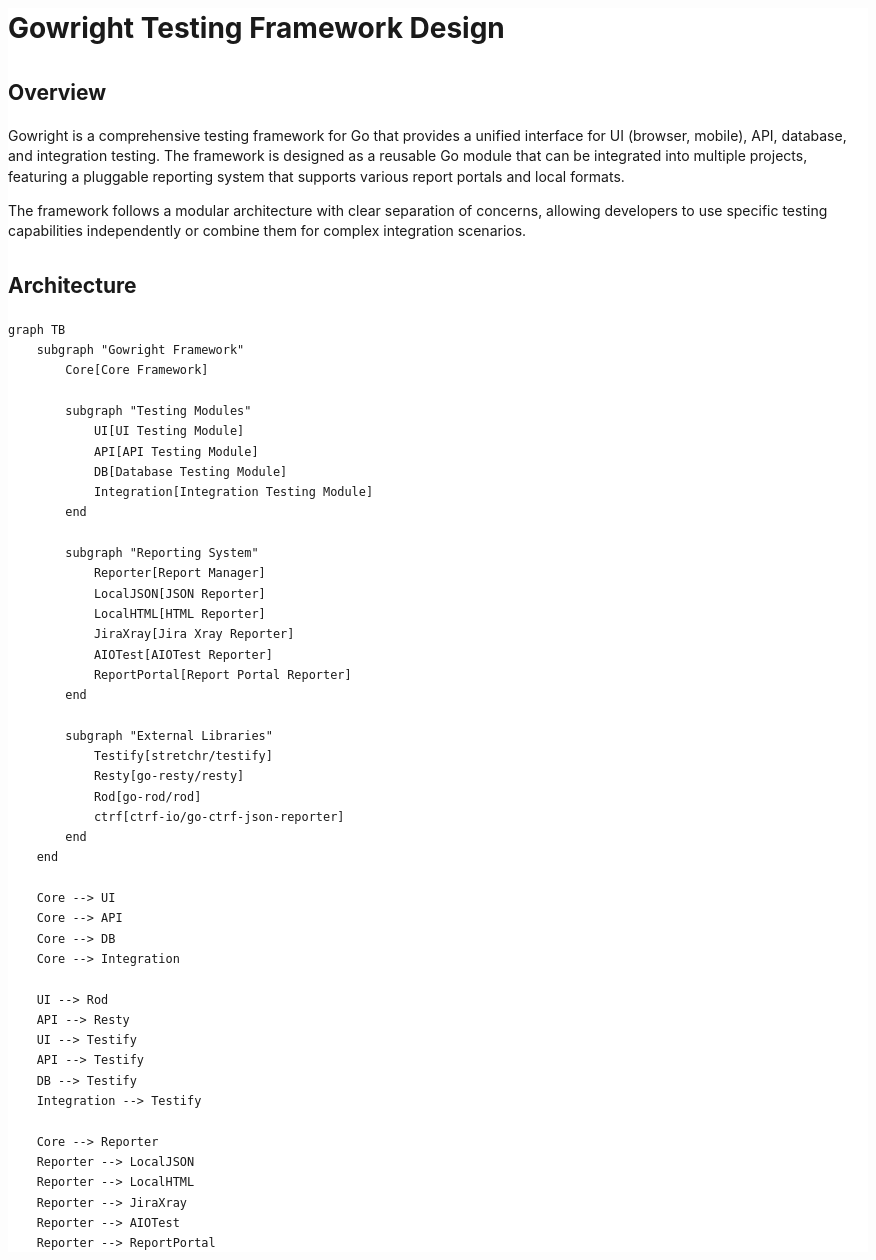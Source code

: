 # Gowright Testing Framework Design

## Overview

Gowright is a comprehensive testing framework for Go that provides a unified interface for UI (browser, mobile), API, database, and integration testing. The framework is designed as a reusable Go module that can be integrated into multiple projects, featuring a pluggable reporting system that supports various report portals and local formats.

The framework follows a modular architecture with clear separation of concerns, allowing developers to use specific testing capabilities independently or combine them for complex integration scenarios.

## Architecture

```mermaid
graph TB
    subgraph "Gowright Framework"
        Core[Core Framework]
        
        subgraph "Testing Modules"
            UI[UI Testing Module]
            API[API Testing Module]
            DB[Database Testing Module]
            Integration[Integration Testing Module]
        end
        
        subgraph "Reporting System"
            Reporter[Report Manager]
            LocalJSON[JSON Reporter]
            LocalHTML[HTML Reporter]
            JiraXray[Jira Xray Reporter]
            AIOTest[AIOTest Reporter]
            ReportPortal[Report Portal Reporter]
        end
        
        subgraph "External Libraries"
            Testify[stretchr/testify]
            Resty[go-resty/resty]
            Rod[go-rod/rod]
            ctrf[ctrf-io/go-ctrf-json-reporter]
        end
    end
    
    Core --> UI
    Core --> API
    Core --> DB
    Core --> Integration
    
    UI --> Rod
    API --> Resty
    UI --> Testify
    API --> Testify
    DB --> Testify
    Integration --> Testify
    
    Core --> Reporter
    Reporter --> LocalJSON
    Reporter --> LocalHTML
    Reporter --> JiraXray
    Reporter --> AIOTest
    Reporter --> ReportPortal
```